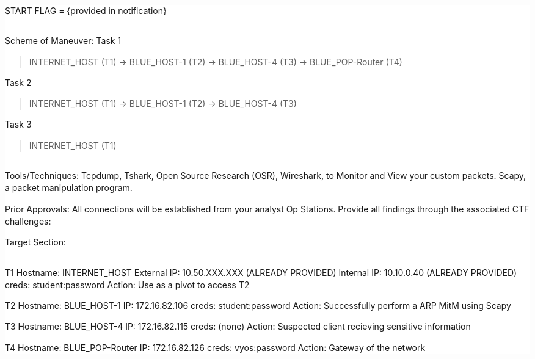 START FLAG = {provided in notification}



--------------------------------------------------------------

Scheme of Maneuver:
Task 1
> INTERNET_HOST (T1)
→ BLUE_HOST-1 (T2)
→ BLUE_HOST-4 (T3)
→ BLUE_POP-Router (T4)

Task 2
> INTERNET_HOST (T1)
→ BLUE_HOST-1 (T2)
→ BLUE_HOST-4 (T3)

Task 3
> INTERNET_HOST (T1)
--------------------------------------------------------------

Tools/Techniques: Tcpdump, Tshark, Open Source Research (OSR), Wireshark, to Monitor and View your custom packets. Scapy, a packet manipulation program.

Prior Approvals: All connections will be established from your analyst Op Stations. Provide all findings through the associated CTF challenges:

Target Section:

--------------------------------------------------------------

T1
Hostname: INTERNET_HOST
External IP: 10.50.XXX.XXX (ALREADY PROVIDED)
Internal IP: 10.10.0.40 (ALREADY PROVIDED)
creds: student:password
Action: Use as a pivot to access T2

T2
Hostname: BLUE_HOST-1
IP: 172.16.82.106
creds: student:password
Action: Successfully perform a ARP MitM using Scapy

T3
Hostname: BLUE_HOST-4
IP: 172.16.82.115
creds: (none)
Action: Suspected client recieving sensitive information

T4
Hostname: BLUE_POP-Router
IP: 172.16.82.126
creds: vyos:password
Action: Gateway of the network
